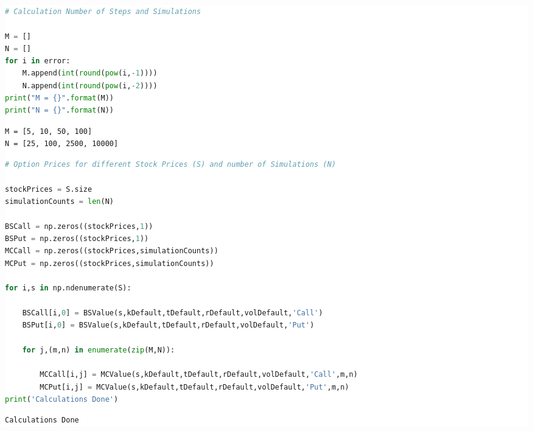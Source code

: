 </div>

<div class="cell code" markdown="1" execution_count="6">

~~~ python
# Calculation Number of Steps and Simulations

M = []
N = []
for i in error:
    M.append(int(round(pow(i,-1))))
    N.append(int(round(pow(i,-2))))
print("M = {}".format(M))
print("N = {}".format(N))
~~~

<div class="output stream stdout" markdown="1">

    M = [5, 10, 50, 100]
    N = [25, 100, 2500, 10000]

</div>

</div>

<div class="cell code" markdown="1" execution_count="7">

~~~ python
# Option Prices for different Stock Prices (S) and number of Simulations (N)

stockPrices = S.size
simulationCounts = len(N)

BSCall = np.zeros((stockPrices,1))
BSPut = np.zeros((stockPrices,1))
MCCall = np.zeros((stockPrices,simulationCounts))
MCPut = np.zeros((stockPrices,simulationCounts))

for i,s in np.ndenumerate(S):
    
    BSCall[i,0] = BSValue(s,kDefault,tDefault,rDefault,volDefault,'Call')
    BSPut[i,0] = BSValue(s,kDefault,tDefault,rDefault,volDefault,'Put')
    
    for j,(m,n) in enumerate(zip(M,N)):
        
        MCCall[i,j] = MCValue(s,kDefault,tDefault,rDefault,volDefault,'Call',m,n)
        MCPut[i,j] = MCValue(s,kDefault,tDefault,rDefault,volDefault,'Put',m,n)
print('Calculations Done')
~~~

<div class="output stream stdout" markdown="1">

    Calculations Done

</div>

</div>

